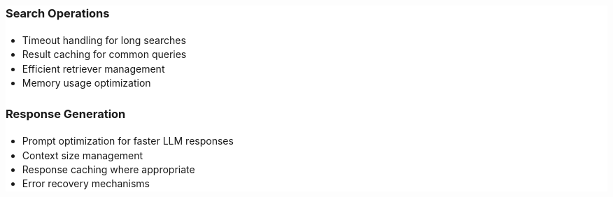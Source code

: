 ### Search Operations
- Timeout handling for long searches
- Result caching for common queries
- Efficient retriever management
- Memory usage optimization

### Response Generation
- Prompt optimization for faster LLM responses
- Context size management
- Response caching where appropriate
- Error recovery mechanisms
</content>
</invoke>